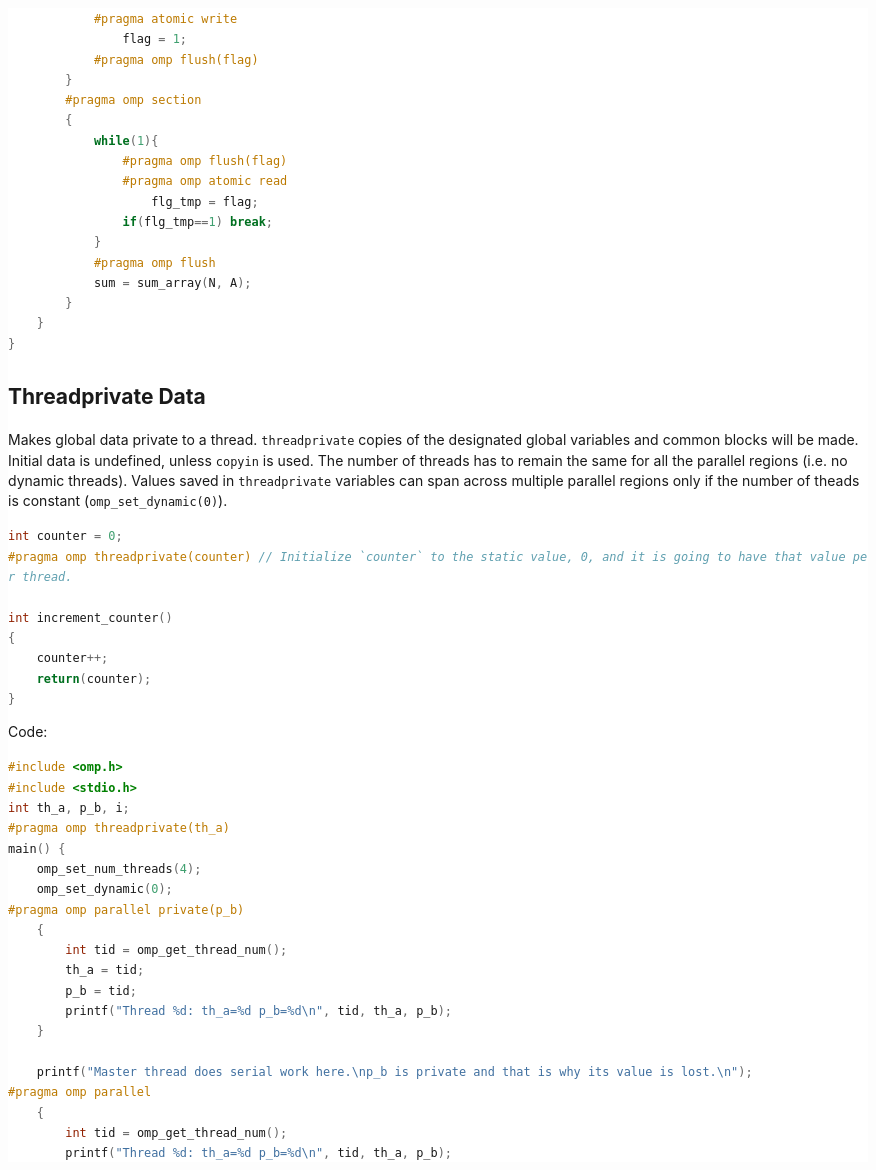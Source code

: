 ```c
            #pragma atomic write 
                flag = 1;
            #pragma omp flush(flag)
        }
        #pragma omp section
        {
            while(1){
                #pragma omp flush(flag)
                #pragma omp atomic read
                    flg_tmp = flag;
                if(flg_tmp==1) break;
            }
            #pragma omp flush
            sum = sum_array(N, A);
        }
    }
}
```

## Threadprivate Data

Makes global data private to a thread.
`threadprivate` copies of the designated global variables and common blocks will be made. 
Initial data is undefined, unless `copyin` is used.
The number of threads has to remain the same for all the parallel regions (i.e. no dynamic threads).
Values saved in `threadprivate` variables can span across multiple parallel regions only if the number of theads is constant (`omp_set_dynamic(0)`).

```c
int counter = 0;
#pragma omp threadprivate(counter) // Initialize `counter` to the static value, 0, and it is going to have that value per thread.

int increment_counter()
{
    counter++;
    return(counter);
}
```

Code:

```c
#include <omp.h>
#include <stdio.h>
int th_a, p_b, i;
#pragma omp threadprivate(th_a)
main() {
    omp_set_num_threads(4);
    omp_set_dynamic(0);
#pragma omp parallel private(p_b)
    {
        int tid = omp_get_thread_num();
        th_a = tid;
        p_b = tid;
        printf("Thread %d: th_a=%d p_b=%d\n", tid, th_a, p_b);
    }

    printf("Master thread does serial work here.\np_b is private and that is why its value is lost.\n");
#pragma omp parallel
    {
        int tid = omp_get_thread_num();
        printf("Thread %d: th_a=%d p_b=%d\n", tid, th_a, p_b);
```
